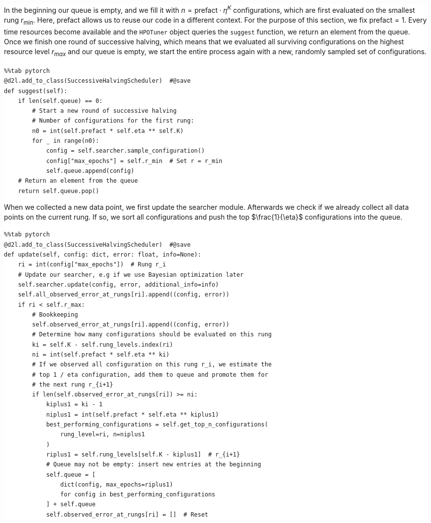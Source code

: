 In the beginning our queue is empty, and we fill it with
$n = \textrm{prefact} \cdot \eta^{K}$ configurations, which are first evaluated on
the smallest rung $r_{\mathrm{min}}$. Here, $\textrm{prefact}$ allows us to reuse our
code in a different context. For the purpose of this section, we fix
$\textrm{prefact} = 1$. Every time resources become available and the `HPOTuner`
object queries the `suggest` function, we return an element from the queue. Once
we finish one round of successive halving, which means that we evaluated all
surviving configurations on the highest resource level $r_{max}$ and our queue
is empty, we start the entire process again with a new, randomly sampled set
of configurations.

```{.python .input  n=12}
%%tab pytorch
@d2l.add_to_class(SuccessiveHalvingScheduler)  #@save
def suggest(self):
    if len(self.queue) == 0:
        # Start a new round of successive halving
        # Number of configurations for the first rung:
        n0 = int(self.prefact * self.eta ** self.K)
        for _ in range(n0):
            config = self.searcher.sample_configuration()
            config["max_epochs"] = self.r_min  # Set r = r_min
            self.queue.append(config)
    # Return an element from the queue
    return self.queue.pop()
```

When we collected a new data point, we first update the searcher module.
Afterwards we check if we already collect all data points on the current rung.
If so, we sort all configurations and push the top $\frac{1}{\eta}$
configurations into the queue.

```{.python .input  n=4}
%%tab pytorch
@d2l.add_to_class(SuccessiveHalvingScheduler)  #@save
def update(self, config: dict, error: float, info=None):
    ri = int(config["max_epochs"])  # Rung r_i
    # Update our searcher, e.g if we use Bayesian optimization later
    self.searcher.update(config, error, additional_info=info)
    self.all_observed_error_at_rungs[ri].append((config, error))
    if ri < self.r_max:
        # Bookkeeping
        self.observed_error_at_rungs[ri].append((config, error))
        # Determine how many configurations should be evaluated on this rung
        ki = self.K - self.rung_levels.index(ri)
        ni = int(self.prefact * self.eta ** ki)
        # If we observed all configuration on this rung r_i, we estimate the
        # top 1 / eta configuration, add them to queue and promote them for
        # the next rung r_{i+1}
        if len(self.observed_error_at_rungs[ri]) >= ni:
            kiplus1 = ki - 1
            niplus1 = int(self.prefact * self.eta ** kiplus1)
            best_performing_configurations = self.get_top_n_configurations(
                rung_level=ri, n=niplus1
            )
            riplus1 = self.rung_levels[self.K - kiplus1]  # r_{i+1}
            # Queue may not be empty: insert new entries at the beginning
            self.queue = [
                dict(config, max_epochs=riplus1)
                for config in best_performing_configurations
            ] + self.queue
            self.observed_error_at_rungs[ri] = []  # Reset
```
